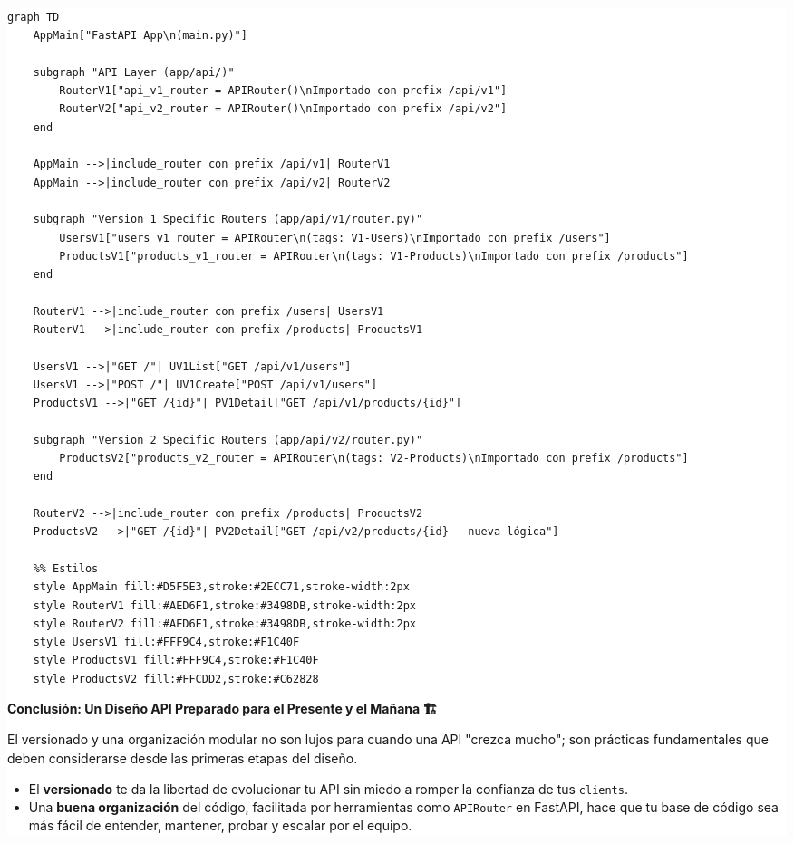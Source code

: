 ```mermaid
graph TD
    AppMain["FastAPI App\n(main.py)"]

    subgraph "API Layer (app/api/)"
        RouterV1["api_v1_router = APIRouter()\nImportado con prefix /api/v1"]
        RouterV2["api_v2_router = APIRouter()\nImportado con prefix /api/v2"]
    end
    
    AppMain -->|include_router con prefix /api/v1| RouterV1
    AppMain -->|include_router con prefix /api/v2| RouterV2

    subgraph "Version 1 Specific Routers (app/api/v1/router.py)"
        UsersV1["users_v1_router = APIRouter\n(tags: V1-Users)\nImportado con prefix /users"]
        ProductsV1["products_v1_router = APIRouter\n(tags: V1-Products)\nImportado con prefix /products"]
    end

    RouterV1 -->|include_router con prefix /users| UsersV1
    RouterV1 -->|include_router con prefix /products| ProductsV1

    UsersV1 -->|"GET /"| UV1List["GET /api/v1/users"]
    UsersV1 -->|"POST /"| UV1Create["POST /api/v1/users"]
    ProductsV1 -->|"GET /{id}"| PV1Detail["GET /api/v1/products/{id}"]

    subgraph "Version 2 Specific Routers (app/api/v2/router.py)"
        ProductsV2["products_v2_router = APIRouter\n(tags: V2-Products)\nImportado con prefix /products"]
    end

    RouterV2 -->|include_router con prefix /products| ProductsV2
    ProductsV2 -->|"GET /{id}"| PV2Detail["GET /api/v2/products/{id} - nueva lógica"]

    %% Estilos
    style AppMain fill:#D5F5E3,stroke:#2ECC71,stroke-width:2px
    style RouterV1 fill:#AED6F1,stroke:#3498DB,stroke-width:2px
    style RouterV2 fill:#AED6F1,stroke:#3498DB,stroke-width:2px
    style UsersV1 fill:#FFF9C4,stroke:#F1C40F
    style ProductsV1 fill:#FFF9C4,stroke:#F1C40F
    style ProductsV2 fill:#FFCDD2,stroke:#C62828

```

**Conclusión: Un Diseño API Preparado para el Presente y el Mañana 🏗️**

El versionado y una organización modular no son lujos para cuando una API "crezca mucho"; son prácticas fundamentales que deben considerarse desde las primeras etapas del diseño.

* El **versionado** te da la libertad de evolucionar tu API sin miedo a romper la confianza de tus `clients`.
* Una **buena organización** del código, facilitada por herramientas como `APIRouter` en FastAPI, hace que tu base de código sea más fácil de entender, mantener, probar y escalar por el equipo.
